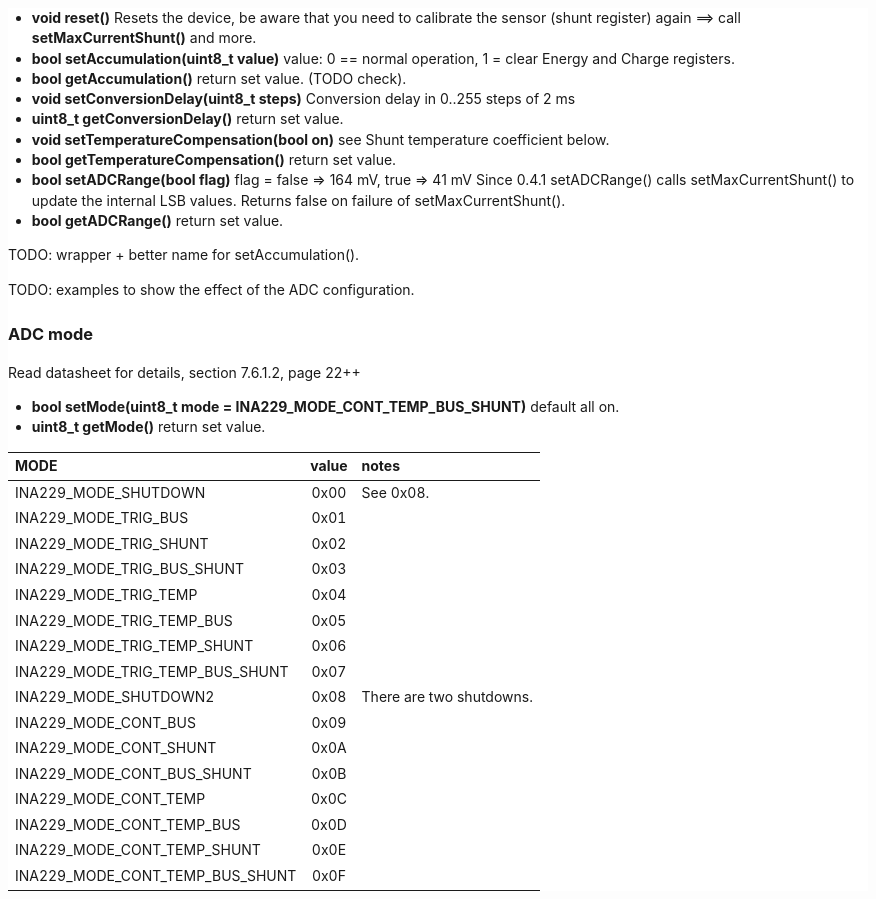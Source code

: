 - **void reset()** Resets the device, be aware that you need to calibrate the sensor
(shunt register) again ==> call **setMaxCurrentShunt()** and more.
- **bool setAccumulation(uint8_t value)** value: 0 == normal operation,
1 = clear Energy and Charge registers.
- **bool getAccumulation()** return set value. (TODO check).
- **void setConversionDelay(uint8_t steps)**  Conversion delay in 0..255 steps of 2 ms
- **uint8_t getConversionDelay()** return set value.
- **void setTemperatureCompensation(bool on)** see Shunt temperature coefficient below.
- **bool getTemperatureCompensation()** return set value.
- **bool setADCRange(bool flag)** flag = false => 164 mV, true => 41 mV
Since 0.4.1 setADCRange() calls setMaxCurrentShunt() to update the internal LSB values.
Returns false on failure of setMaxCurrentShunt().
- **bool getADCRange()** return set value.

TODO: wrapper + better name for setAccumulation().

TODO: examples to show the effect of the ADC configuration.

### ADC mode

Read datasheet for details, section 7.6.1.2, page 22++

- **bool setMode(uint8_t mode = INA229_MODE_CONT_TEMP_BUS_SHUNT)** default all on.
- **uint8_t getMode()** return set value.

|  MODE                           |  value  |  notes  |
|:--------------------------------|:-------:|:--------|
| INA229_MODE_SHUTDOWN            |   0x00  |  See 0x08.
| INA229_MODE_TRIG_BUS            |   0x01  |
| INA229_MODE_TRIG_SHUNT          |   0x02  |
| INA229_MODE_TRIG_BUS_SHUNT      |   0x03  |
| INA229_MODE_TRIG_TEMP           |   0x04  |
| INA229_MODE_TRIG_TEMP_BUS       |   0x05  |
| INA229_MODE_TRIG_TEMP_SHUNT     |   0x06  |
| INA229_MODE_TRIG_TEMP_BUS_SHUNT |   0x07  |
| INA229_MODE_SHUTDOWN2           |   0x08  |  There are two shutdowns.
| INA229_MODE_CONT_BUS            |   0x09  |
| INA229_MODE_CONT_SHUNT          |   0x0A  |
| INA229_MODE_CONT_BUS_SHUNT      |   0x0B  |
| INA229_MODE_CONT_TEMP           |   0x0C  |
| INA229_MODE_CONT_TEMP_BUS       |   0x0D  |
| INA229_MODE_CONT_TEMP_SHUNT     |   0x0E  |
| INA229_MODE_CONT_TEMP_BUS_SHUNT |   0x0F  |

